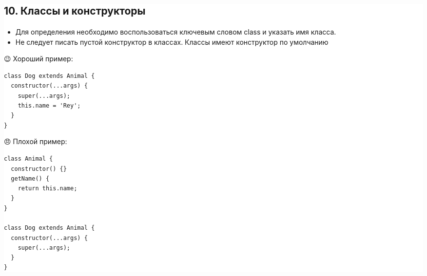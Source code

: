## 10. Классы и конструкторы

+ Для определения  необходимо воспользоваться ключевым словом class и указать имя класса.
+ Не следует писать пустой конструктор в классах. Классы имеют конструктор по умолчанию

:wink:  Хороший пример:

```
class Dog extends Animal {
  constructor(...args) {
    super(...args);
    this.name = 'Rey';
  }
}
```
😠 Плохой пример:
```
class Animal {
  constructor() {}
  getName() {
    return this.name;
  }
}

class Dog extends Animal {
  constructor(...args) {
    super(...args);
  }
}
```
